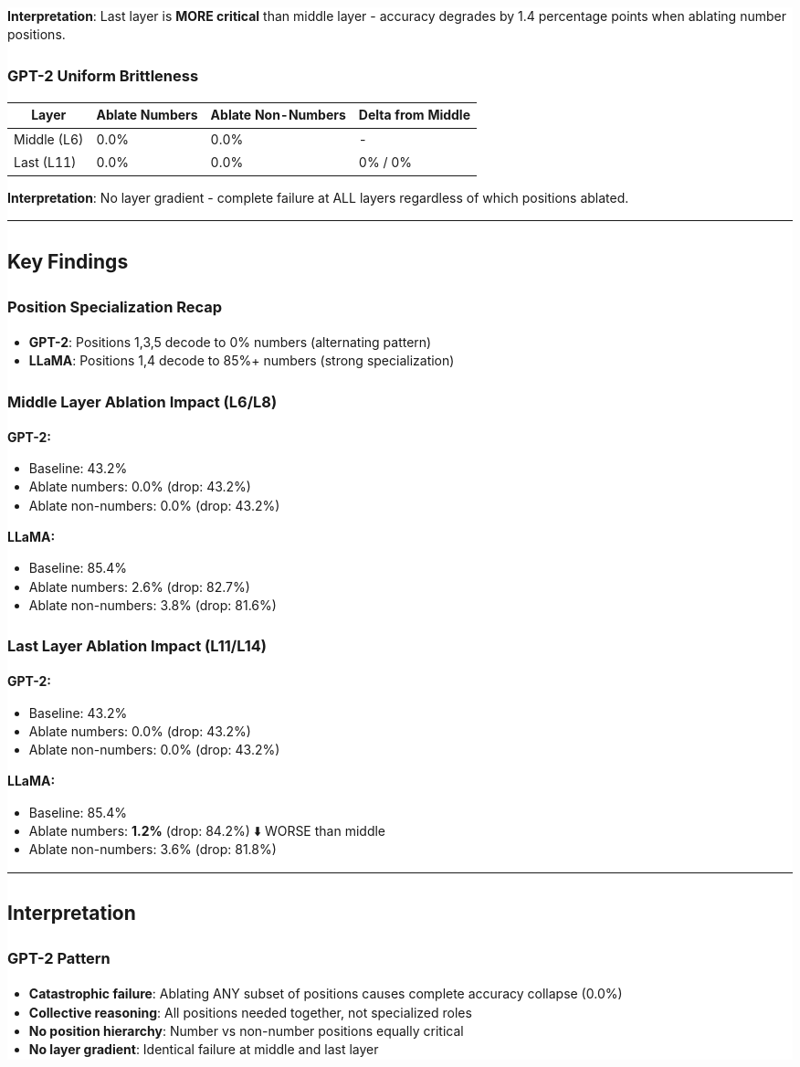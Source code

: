 **Interpretation**: Last layer is **MORE critical** than middle layer - accuracy degrades by 1.4 percentage points when ablating number positions.

### GPT-2 Uniform Brittleness

| Layer | Ablate Numbers | Ablate Non-Numbers | Delta from Middle |
|-------|----------------|-------------------|-------------------|
| Middle (L6) | 0.0% | 0.0% | - |
| Last (L11) | 0.0% | 0.0% | 0% / 0% |

**Interpretation**: No layer gradient - complete failure at ALL layers regardless of which positions ablated.

---

## Key Findings

### Position Specialization Recap
- **GPT-2**: Positions 1,3,5 decode to 0% numbers (alternating pattern)
- **LLaMA**: Positions 1,4 decode to 85%+ numbers (strong specialization)

### Middle Layer Ablation Impact (L6/L8)

**GPT-2:**
- Baseline: 43.2%
- Ablate numbers: 0.0% (drop: 43.2%)
- Ablate non-numbers: 0.0% (drop: 43.2%)

**LLaMA:**
- Baseline: 85.4%
- Ablate numbers: 2.6% (drop: 82.7%)
- Ablate non-numbers: 3.8% (drop: 81.6%)

### Last Layer Ablation Impact (L11/L14)

**GPT-2:**
- Baseline: 43.2%
- Ablate numbers: 0.0% (drop: 43.2%)
- Ablate non-numbers: 0.0% (drop: 43.2%)

**LLaMA:**
- Baseline: 85.4%
- Ablate numbers: **1.2%** (drop: 84.2%) ⬇️ WORSE than middle
- Ablate non-numbers: 3.6% (drop: 81.8%)

---

## Interpretation

### GPT-2 Pattern
- **Catastrophic failure**: Ablating ANY subset of positions causes complete accuracy collapse (0.0%)
- **Collective reasoning**: All positions needed together, not specialized roles
- **No position hierarchy**: Number vs non-number positions equally critical
- **No layer gradient**: Identical failure at middle and last layer
